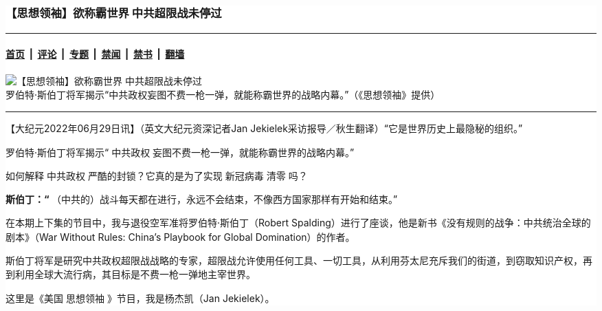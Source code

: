 ### 【思想领袖】欲称霸世界 中共超限战未停过

---

#### [首页](../../../..?n13745142) &nbsp;|&nbsp; [评论](../../../../../epoch-comment?n13745142) &nbsp;|&nbsp; [专题](../../../../../epoch-special?n13745142) &nbsp;|&nbsp; [禁闻](../../../../../epoch-news?n13745142) &nbsp;|&nbsp; [禁书](../../../../../books?n13745142) &nbsp;|&nbsp; [翻墙](https://github.com/gfw-breaker/nogfw/blob/master/README.md?n13745142)


<div><img alt="【思想领袖】欲称霸世界 中共超限战未停过" class="attachment-djy_600_400 size-djy_600_400 wp-post-image" src="https://i.epochtimes.com/assets/uploads/2022/06/id13770315-et1-18-600x400.jpg"/>
<div class="caption">
 罗伯特‧斯伯丁将军揭示“中共政权妄图不费一枪一弹，就能称霸世界的战略内幕。”（《思想领袖》提供）
</div></div><hr/><div class="post_content" id="artbody" itemprop="articleBody">
 
 <p>
  【大纪元2022年06月29日讯】（英文大纪元资深记者Jan Jekielek采访报导／秋生翻译）“它是世界历史上最隐秘的组织。”
 </p>
 <p>
  罗伯特‧斯伯丁将军揭示“
  <ok href="https://www.epochtimes.com/gb/tag/%E4%B8%AD%E5%85%B1%E6%94%BF%E6%9D%83.html">
   中共政权
  </ok>
  妄图不费一枪一弹，就能称霸世界的战略内幕。”
 </p>
 <p>
  如何解释
  <ok href="https://www.epochtimes.com/gb/tag/%E4%B8%AD%E5%85%B1%E6%94%BF%E6%9D%83.html">
   中共政权
  </ok>
  严酷的封锁？它真的是为了实现
  <ok href="https://www.epochtimes.com/gb/tag/%E6%96%B0%E5%86%A0%E7%97%85%E6%AF%92.html">
   新冠病毒
  </ok>
  <ok href="https://www.epochtimes.com/gb/tag/%E6%B8%85%E9%9B%B6.html">
   清零
  </ok>
  吗？
 </p>
 <p>
  <strong>
   斯伯丁：“
  </strong>
  （中共的）战斗每天都在进行，永远不会结束，不像西方国家那样有开始和结束。”
 </p>
 <p>
  在本期上下集的节目中，我与退役空军准将罗伯特‧斯伯丁（Robert Spalding）进行了座谈，他是新书《没有规则的战争：中共统治全球的剧本》（War Without Rules: China’s Playbook for Global Domination）的作者。
 </p>
 <p>
  斯伯丁将军是研究中共政权超限战战略的专家，超限战允许使用任何工具、一切工具，从利用芬太尼充斥我们的街道，到窃取知识产权，再到利用全球大流行病，其目标是不费一枪一弹地主宰世界。
 </p>
 <p>
  这里是《美国
  <ok href="https://www.epochtimes.com/gb/tag/%E6%80%9D%E6%83%B3%E9%A2%86%E8%A2%96.html">
   思想领袖
  </ok>
  》节目，我是杨杰凯（Jan Jekielek）。
 </p>
 <div class="video_fit_container">
 </div>
 <p>